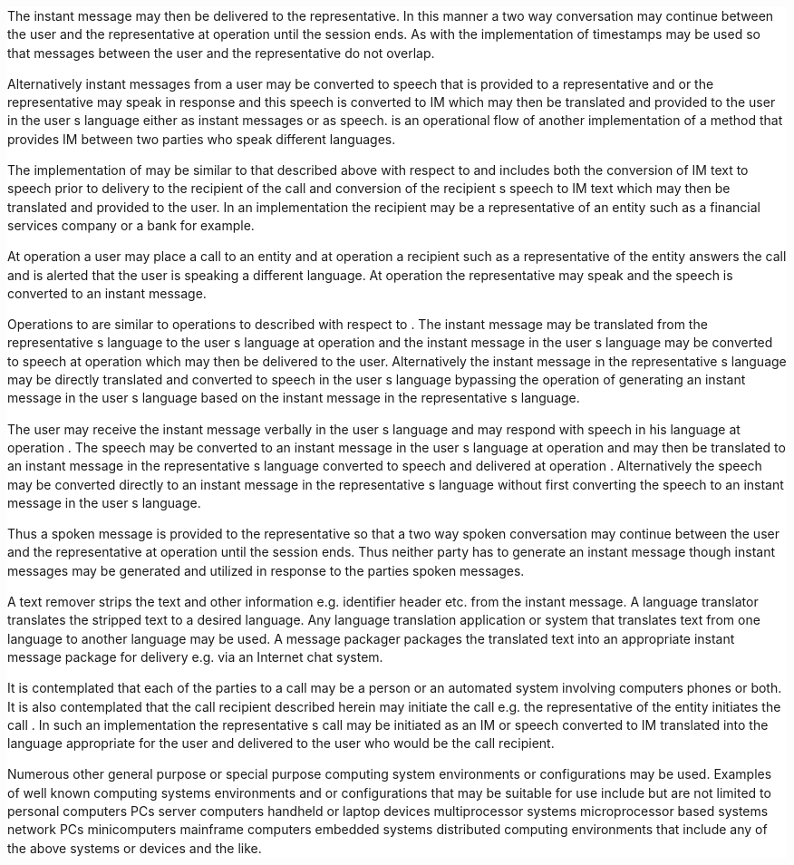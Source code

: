The instant message may then be delivered to the representative. In this manner a two way conversation may continue between the user and the representative at operation until the session ends. As with the implementation of timestamps may be used so that messages between the user and the representative do not overlap.

Alternatively instant messages from a user may be converted to speech that is provided to a representative and or the representative may speak in response and this speech is converted to IM which may then be translated and provided to the user in the user s language either as instant messages or as speech. is an operational flow of another implementation of a method that provides IM between two parties who speak different languages.

The implementation of may be similar to that described above with respect to and includes both the conversion of IM text to speech prior to delivery to the recipient of the call and conversion of the recipient s speech to IM text which may then be translated and provided to the user. In an implementation the recipient may be a representative of an entity such as a financial services company or a bank for example.

At operation a user may place a call to an entity and at operation a recipient such as a representative of the entity answers the call and is alerted that the user is speaking a different language. At operation the representative may speak and the speech is converted to an instant message.

Operations to are similar to operations to described with respect to . The instant message may be translated from the representative s language to the user s language at operation and the instant message in the user s language may be converted to speech at operation which may then be delivered to the user. Alternatively the instant message in the representative s language may be directly translated and converted to speech in the user s language bypassing the operation of generating an instant message in the user s language based on the instant message in the representative s language.

The user may receive the instant message verbally in the user s language and may respond with speech in his language at operation . The speech may be converted to an instant message in the user s language at operation and may then be translated to an instant message in the representative s language converted to speech and delivered at operation . Alternatively the speech may be converted directly to an instant message in the representative s language without first converting the speech to an instant message in the user s language.

Thus a spoken message is provided to the representative so that a two way spoken conversation may continue between the user and the representative at operation until the session ends. Thus neither party has to generate an instant message though instant messages may be generated and utilized in response to the parties spoken messages.

A text remover strips the text and other information e.g. identifier header etc. from the instant message. A language translator translates the stripped text to a desired language. Any language translation application or system that translates text from one language to another language may be used. A message packager packages the translated text into an appropriate instant message package for delivery e.g. via an Internet chat system.

It is contemplated that each of the parties to a call may be a person or an automated system involving computers phones or both. It is also contemplated that the call recipient described herein may initiate the call e.g. the representative of the entity initiates the call . In such an implementation the representative s call may be initiated as an IM or speech converted to IM translated into the language appropriate for the user and delivered to the user who would be the call recipient.

Numerous other general purpose or special purpose computing system environments or configurations may be used. Examples of well known computing systems environments and or configurations that may be suitable for use include but are not limited to personal computers PCs server computers handheld or laptop devices multiprocessor systems microprocessor based systems network PCs minicomputers mainframe computers embedded systems distributed computing environments that include any of the above systems or devices and the like.

